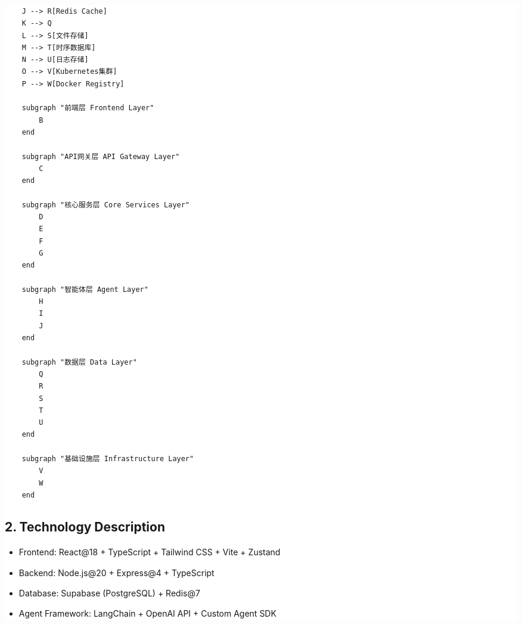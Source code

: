 ```mermaid
    J --> R[Redis Cache]
    K --> Q
    L --> S[文件存储]
    M --> T[时序数据库]
    N --> U[日志存储]
    O --> V[Kubernetes集群]
    P --> W[Docker Registry]
    
    subgraph "前端层 Frontend Layer"
        B
    end
    
    subgraph "API网关层 API Gateway Layer"
        C
    end
    
    subgraph "核心服务层 Core Services Layer"
        D
        E
        F
        G
    end
    
    subgraph "智能体层 Agent Layer"
        H
        I
        J
    end
    
    subgraph "数据层 Data Layer"
        Q
        R
        S
        T
        U
    end
    
    subgraph "基础设施层 Infrastructure Layer"
        V
        W
    end
```

## 2. Technology Description

* Frontend: React\@18 + TypeScript + Tailwind CSS + Vite + Zustand

* Backend: Node.js\@20 + Express\@4 + TypeScript

* Database: Supabase (PostgreSQL) + Redis\@7

* Agent Framework: LangChain + OpenAI API + Custom Agent SDK
